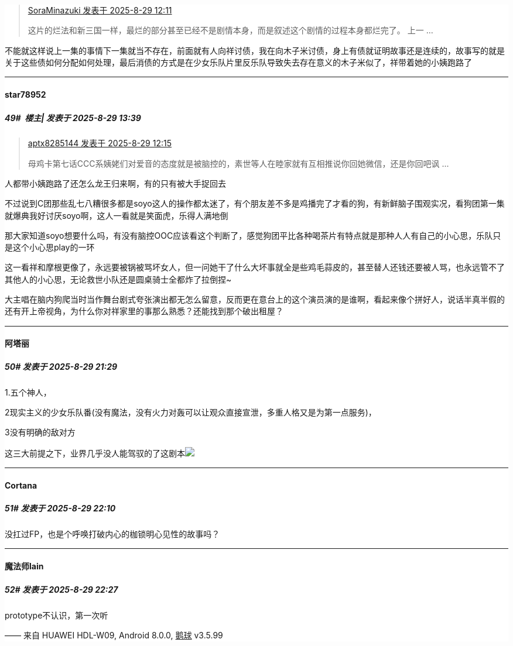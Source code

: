 <blockquote><a href="httphttps://stage1st.com/2b/forum.php?mod=redirect&amp;goto=findpost&amp;pid=68337745&amp;ptid=2260253" target="_blank">SoraMinazuki 发表于 2025-8-29 12:11</a>

这片的烂法和新三国一样，最烂的部分甚至已经不是剧情本身，而是叙述这个剧情的过程本身都烂完了。 上一 ...</blockquote>
不能就这样说上一集的事情下一集就当不存在，前面就有人向祥讨债，我在向木子米讨债，身上有债就证明故事还是连续的，故事写的就是关于这些债如何分配如何处理，最后消债的方式是在少女乐队片里反乐队导致失去存在意义的木子米似了，祥带着她的小姨跑路了


*****

####  star78952  
##### 49#         楼主| 发表于 2025-8-29 13:39

<blockquote><a href="httphttps://stage1st.com/2b/forum.php?mod=redirect&amp;goto=findpost&amp;pid=68337766&amp;ptid=2260253" target="_blank">aptx8285144 发表于 2025-8-29 12:15</a>

母鸡卡第七话CCC系姨姥们对爱音的态度就是被脑控的，素世等人在睦家就有互相推说你回她微信，还是你回吧讽 ...</blockquote>
人都带小姨跑路了还怎么龙王归来啊，有的只有被大手捉回去

不过说到C团那些乱七八糟很多都是soyo这人的操作都太迷了，有个朋友差不多是鸡播完了才看的狗，有新鲜脑子围观实况，看狗团第一集就爆典我好讨厌soyo啊，这人一看就是笑面虎，乐得人满地倒

那大家知道soyo想要什么吗，有没有脑控OOC应该看这个判断了，感觉狗团平比各种喝茶片有特点就是那种人人有自己的小心思，乐队只是这个小心思play的一环

这一看祥和摩根更像了，永远要被锅被骂坏女人，但一问她干了什么大坏事就全是些鸡毛蒜皮的，甚至替人还钱还要被人骂，也永远管不了其他人的小心思，无论救世小队还是圆桌骑士全都炸了拉倒捏~

大主唱在脑内狗爬当时当作舞台剧式夸张演出都无怎么留意，反而更在意台上的这个演员演的是谁啊，看起来像个拼好人，说话半真半假的还有开上帝视角，为什么你对祥家里的事那么熟悉？还能找到那个破出租屋？


*****

####  阿塔丽  
##### 50#       发表于 2025-8-29 21:29

1.五个神人，

2现实主义的少女乐队番(没有魔法，没有火力对轰可以让观众直接宣泄，多重人格又是为第一点服务)，

3没有明确的敌对方

这三大前提之下，业界几乎没人能驾驭的了这剧本<img src="https://static.stage1st.com/image/smiley/face2017/035.png" referrerpolicy="no-referrer">


*****

####  Cortana  
##### 51#       发表于 2025-8-29 22:10

没扛过FP，也是个呼唤打破内心的枷锁明心见性的故事吗？


*****

####  魔法师lain  
##### 52#       发表于 2025-8-29 22:27

prototype不认识，第一次听

—— 来自 HUAWEI HDL-W09, Android 8.0.0, [鹅球](https://www.pgyer.com/GcUxKd4w) v3.5.99
